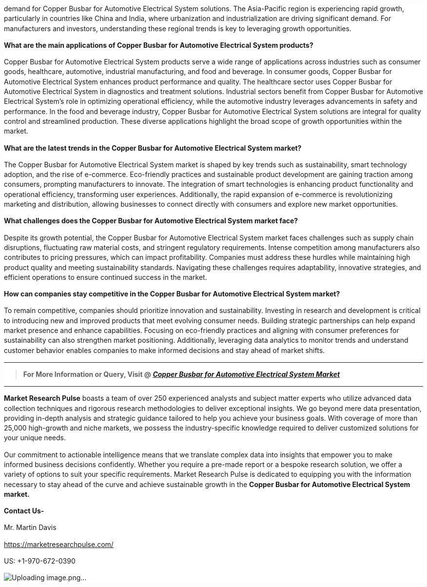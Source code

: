 demand for Copper Busbar for Automotive Electrical System solutions. The Asia-Pacific region is experiencing rapid growth, particularly in countries like China and India, where urbanization and industrialization are driving significant demand. For manufacturers and investors, understanding these regional trends is key to leveraging growth opportunities.</p><p><strong>What are the main applications of Copper Busbar for Automotive Electrical System products?</strong></p><p>Copper Busbar for Automotive Electrical System products serve a wide range of applications across industries such as consumer goods, healthcare, automotive, industrial manufacturing, and food and beverage. In consumer goods, Copper Busbar for Automotive Electrical System enhances product performance and quality. The healthcare sector uses Copper Busbar for Automotive Electrical System in diagnostics and treatment solutions. Industrial sectors benefit from Copper Busbar for Automotive Electrical System&rsquo;s role in optimizing operational efficiency, while the automotive industry leverages advancements in safety and performance. In the food and beverage industry, Copper Busbar for Automotive Electrical System solutions are integral for quality control and streamlined production. These diverse applications highlight the broad scope of growth opportunities within the market.</p><p><strong>What are the latest trends in the Copper Busbar for Automotive Electrical System market?</strong></p><p>The Copper Busbar for Automotive Electrical System market is shaped by key trends such as sustainability, smart technology adoption, and the rise of e-commerce. Eco-friendly practices and sustainable product development are gaining traction among consumers, prompting manufacturers to innovate. The integration of smart technologies is enhancing product functionality and operational efficiency, transforming user experiences. Additionally, the rapid expansion of e-commerce is revolutionizing marketing and distribution, allowing businesses to connect directly with consumers and explore new market opportunities.</p><p><strong>What challenges does the Copper Busbar for Automotive Electrical System market face?</strong></p><p>Despite its growth potential, the Copper Busbar for Automotive Electrical System market faces challenges such as supply chain disruptions, fluctuating raw material costs, and stringent regulatory requirements. Intense competition among manufacturers also contributes to pricing pressures, which can impact profitability. Companies must address these hurdles while maintaining high product quality and meeting sustainability standards. Navigating these challenges requires adaptability, innovative strategies, and efficient operations to ensure continued success in the market.</p><p><strong>How can companies stay competitive in the Copper Busbar for Automotive Electrical System market?</strong></p><p>To remain competitive, companies should prioritize innovation and sustainability. Investing in research and development is critical to introducing new and improved products that meet evolving consumer needs. Building strategic partnerships can help expand market presence and enhance capabilities. Focusing on eco-friendly practices and aligning with consumer preferences for sustainability can also strengthen market positioning. Additionally, leveraging data analytics to monitor trends and understand customer behavior enables companies to make informed decisions and stay ahead of market shifts.</p><hr /><blockquote><p><strong>For More Information or Query, Visit @&nbsp;<em><a href="https://marketresearchpulse.com/report/121479/copper-busbar-for-automotive-electrical-system-market?utm_source=Linkedin&utm_medium=027">Copper Busbar for Automotive Electrical System Market</a></em></strong></p></blockquote><hr /><p><strong>Market Research Pulse</strong> boasts a team of over 250 experienced analysts and subject matter experts who utilize advanced data collection techniques and rigorous research methodologies to deliver exceptional insights. We go beyond mere data presentation, providing in-depth analysis and strategic guidance tailored to help you achieve your business goals. With coverage of more than 25,000 high-growth and niche markets, we possess the industry-specific knowledge required to deliver customized solutions for your unique needs.</p><p>Our commitment to actionable intelligence means that we translate complex data into insights that empower you to make informed business decisions confidently. Whether you require a pre-made report or a bespoke research solution, we offer a variety of options to suit your specific requirements. Market Research Pulse is dedicated to equipping you with the information necessary to stay ahead of the curve and achieve sustainable growth in the <strong>Copper Busbar for Automotive Electrical System market.</strong></p><p><strong>Contact Us-</strong></p><p>Mr. Martin Davis</p><p>https://marketresearchpulse.com/</p><p>US: +1-970-672-0390</p>
![Uploading image.png…]()
